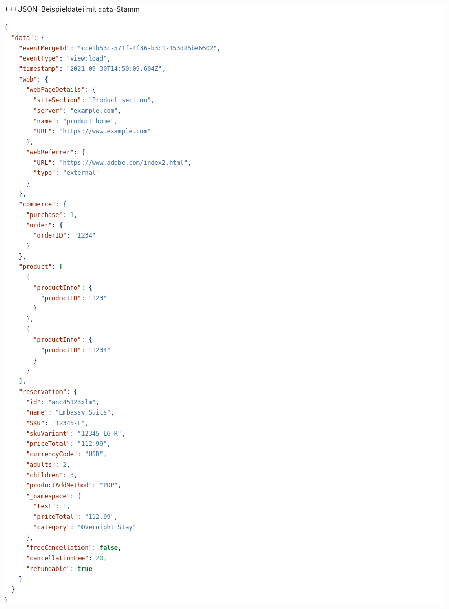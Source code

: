 +++JSON-Beispieldatei mit `data`-Stamm

```json
{
  "data": {
    "eventMergeId": "cce1b53c-571f-4f36-b3c1-153d85be6602",
    "eventType": "view:load",
    "timestamp": "2021-09-30T14:50:09.604Z",
    "web": {
      "webPageDetails": {
        "siteSection": "Product section",
        "server": "example.com",
        "name": "product home",
        "URL": "https://www.example.com"
      },
      "webReferrer": {
        "URL": "https://www.adobe.com/index2.html",
        "type": "external"
      }
    },
    "commerce": {
      "purchase": 1,
      "order": {
        "orderID": "1234"
      }
    },
    "product": [
      {
        "productInfo": {
          "productID": "123"
        }
      },
      {
        "productInfo": {
          "productID": "1234"
        }
      }
    ],
    "reservation": {
      "id": "anc45123xlm",
      "name": "Embassy Suits",
      "SKU": "12345-L",
      "skuVariant": "12345-LG-R",
      "priceTotal": "112.99",
      "currencyCode": "USD",
      "adults": 2,
      "children": 3,
      "productAddMethod": "PDP",
      "_namespace": {
        "test": 1,
        "priceTotal": "112.99",
        "category": "Overnight Stay"
      },
      "freeCancellation": false,
      "cancellationFee": 20,
      "refundable": true
    }
  }
}
```
